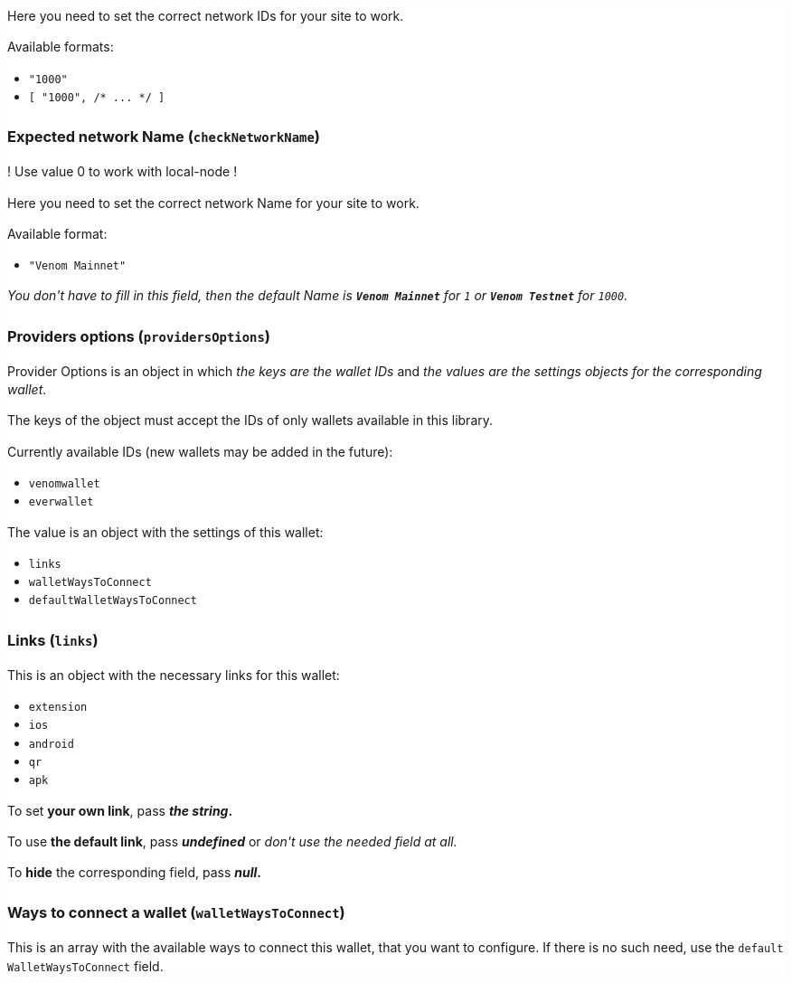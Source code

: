 Here you need to set the correct network IDs for your site to work.

Available formats:

- `"1000"`
- `[ "1000", /* ... */ ]`

### Expected network Name (`checkNetworkName`)

! Use value 0 to work with local-node !

Here you need to set the correct network Name for your site to work.

Available format:

- `"Venom Mainnet"`

_You don't have to fill in this field, then the default Name is **`Venom Mainnet`** for `1` or **`Venom Testnet`** for `1000`._

### Providers options (`providersOptions`)

Provider Options is an object in which _the keys are the wallet IDs_ and _the values are the settings objects for the corresponding wallet_.

The keys of the object must accept the IDs of only wallets available in this library.

Currently available IDs (new wallets may be added in the future):

- `venomwallet`
- `everwallet`

The value is an object with the settings of this wallet:

- `links`
- `walletWaysToConnect`
- `defaultWalletWaysToConnect`

### Links (`links`)

This is an object with the necessary links for this wallet:

- `extension`
- `ios`
- `android`
- `qr`
- `apk`

To set **your own link**, pass **_the string_.**

To use **the default link**, pass **_undefined_** or _don't use the needed field at all._

To **hide** the corresponding field, pass **_null_.**

### Ways to connect a wallet (`walletWaysToConnect`)

This is an array with the available ways to connect this wallet, that you want to configure.
If there is no such need, use the `defaultWalletWaysToConnect` field.
